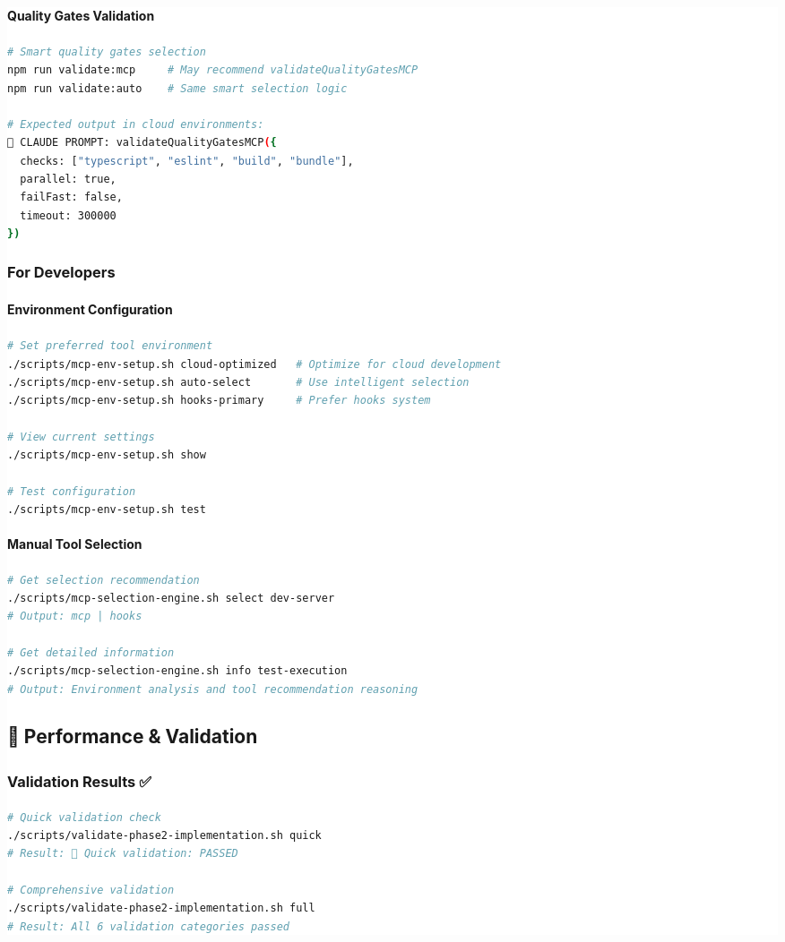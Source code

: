 #### **Quality Gates Validation**
```bash
# Smart quality gates selection
npm run validate:mcp     # May recommend validateQualityGatesMCP
npm run validate:auto    # Same smart selection logic

# Expected output in cloud environments:
🚨 CLAUDE PROMPT: validateQualityGatesMCP({
  checks: ["typescript", "eslint", "build", "bundle"],
  parallel: true,
  failFast: false,
  timeout: 300000
})
```

### **For Developers**

#### **Environment Configuration**
```bash
# Set preferred tool environment
./scripts/mcp-env-setup.sh cloud-optimized   # Optimize for cloud development
./scripts/mcp-env-setup.sh auto-select       # Use intelligent selection
./scripts/mcp-env-setup.sh hooks-primary     # Prefer hooks system

# View current settings
./scripts/mcp-env-setup.sh show

# Test configuration
./scripts/mcp-env-setup.sh test
```

#### **Manual Tool Selection**
```bash
# Get selection recommendation
./scripts/mcp-selection-engine.sh select dev-server
# Output: mcp | hooks

# Get detailed information
./scripts/mcp-selection-engine.sh info test-execution
# Output: Environment analysis and tool recommendation reasoning
```

## 🔬 Performance & Validation

### **Validation Results** ✅
```bash
# Quick validation check
./scripts/validate-phase2-implementation.sh quick
# Result: 🎉 Quick validation: PASSED

# Comprehensive validation
./scripts/validate-phase2-implementation.sh full
# Result: All 6 validation categories passed
```
